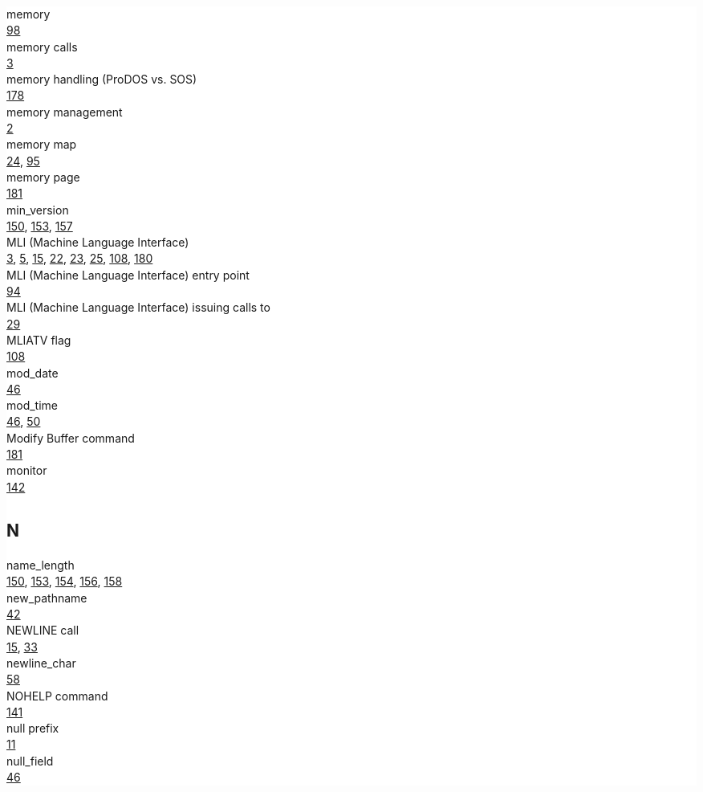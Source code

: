 <div class="table-row"><div class="table-cell">memory</div><div class="table-cell"><a href="/docs/techref/writing-a-prodos-system-program/#page98">98</a></div></div>
<div class="table-row"><div class="table-cell">memory calls</div><div class="table-cell"><a href="/docs/techref/introduction/#page3">3</a></div></div>
<div class="table-row"><div class="table-cell">memory handling (ProDOS vs. SOS)</div><div class="table-cell"><a href="/docs/techref/prodos-the-appleiii-and-sos/#page178">178</a></div></div>
<div class="table-row"><div class="table-cell">memory management</div><div class="table-cell"><a href="/docs/techref/introduction/#page2">2</a></div></div>
<div class="table-row"><div class="table-cell">memory map</div><div class="table-cell"><a href="/docs/techref/memory-use/#page24">24</a>, <a href="/docs/techref/writing-a-prodos-system-program/#page95">95</a></div></div>
<div class="table-row"><div class="table-cell">memory page</div><div class="table-cell"><a href="/docs/techref/the-prodos-machine-language-exerciser/#page181">181</a></div></div>
<div class="table-row"><div class="table-cell">min_version</div><div class="table-cell"><a href="/docs/techref/file-organization/#page150">150</a>, <a href="/docs/techref/file-organization/#page153">153</a>, <a href="/docs/techref/file-organization/#page157">157</a></div></div>
<div class="table-row"><div class="table-cell">MLI (Machine Language Interface)</div><div class="table-cell"><a href="/docs/techref/introduction/#page3">3</a>, <a href="/docs/techref/introduction/#page5">5</a>, <a href="/docs/techref/file-use/#page15">15</a>, <a href="/docs/techref/memory-use/#page22">22</a>, <a href="/docs/techref/memory-use/#page23">23</a>, <a href="/docs/techref/memory-use/#page25">25</a>, <a href="/docs/techref/adding-routines-to-prodos/#page108">108</a>, <a href="/docs/techref/the-prodos-machine-language-exerciser/#page180">180</a></div></div>
<div class="table-row"><div class="table-cell">MLI (Machine Language Interface) entry point</div><div class="table-cell"><a href="/docs/techref/writing-a-prodos-system-program/#page94">94</a></div></div>
<div class="table-row"><div class="table-cell">MLI (Machine Language Interface) issuing calls to</div><div class="table-cell"><a href="/docs/techref/calls-to-the-mli/#page29">29</a></div></div>
<div class="table-row"><div class="table-cell">MLIATV flag</div><div class="table-cell"><a href="/docs/techref/adding-routines-to-prodos/#page108">108</a></div></div>
<div class="table-row"><div class="table-cell">mod_date</div><div class="table-cell"><a href="/docs/techref/calls-to-the-mli/#page46">46</a></div></div>
<div class="table-row"><div class="table-cell">mod_time</div><div class="table-cell"><a href="/docs/techref/calls-to-the-mli/#page46">46</a>, <a href="/docs/techref/calls-to-the-mli/#page50">50</a></div></div>
<div class="table-row"><div class="table-cell">Modify Buffer command</div><div class="table-cell"><a href="/docs/techref/the-prodos-machine-language-exerciser/#page181">181</a></div></div>
<div class="table-row"><div class="table-cell">monitor</div><div class="table-cell"><a href="/docs/techref/the-prodos-basic-system-program/#page142">142</a></div></div>
</div>

<h2 class="techref-index-header">N</h2>
<div class="table">
<div class="table-row"><div class="table-cell">name_length</div><div class="table-cell"><a href="/docs/techref/file-organization/#page150">150</a>, <a href="/docs/techref/file-organization/#page153">153</a>, <a href="/docs/techref/file-organization/#page154">154</a>, <a href="/docs/techref/file-organization/#page156">156</a>, <a href="/docs/techref/file-organization/#page158">158</a></div></div>
<div class="table-row"><div class="table-cell">new_pathname</div><div class="table-cell"><a href="/docs/techref/calls-to-the-mli/#page42">42</a></div></div>
<div class="table-row"><div class="table-cell">NEWLINE call</div><div class="table-cell"><a href="/docs/techref/file-use/#page15">15</a>, <a href="/docs/techref/calls-to-the-mli/#page33">33</a></div></div>
<div class="table-row"><div class="table-cell">newline_char</div><div class="table-cell"><a href="/docs/techref/calls-to-the-mli/#page58">58</a></div></div>
<div class="table-row"><div class="table-cell">NOHELP command</div><div class="table-cell"><a href="/docs/techref/the-prodos-basic-system-program/#page141">141</a></div></div>
<div class="table-row"><div class="table-cell">null prefix</div><div class="table-cell"><a href="/docs/techref/file-use/#page11">11</a></div></div>
<div class="table-row"><div class="table-cell">null_field</div><div class="table-cell"><a href="/docs/techref/calls-to-the-mli/#page46">46</a></div></div>
</div>
